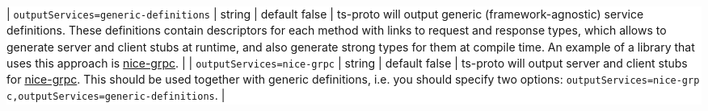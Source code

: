 | `outputServices=generic-definitions`                          | string                           | default false | ts-proto will output generic (framework-agnostic) service definitions. These definitions contain descriptors for each method with links to request and response types, which allows to generate server and client stubs at runtime, and also generate strong types for them at compile time. An example of a library that uses this approach is [nice-grpc](https://github.com/deeplay-io/nice-grpc).                                                                                                                                                                                                                                                                                                                                                                                                                                                                                                                                                                                                                                                                                                                                                                                                                                                                                                                                                                                                                                                                                                                                                                                                                                                                                                                                                                                                                                                                                                                                                                                                                                                                                                                                                                             |
| `outputServices=nice-grpc`                                    | string                           | default false | ts-proto will output server and client stubs for [nice-grpc](https://github.com/deeplay-io/nice-grpc). This should be used together with generic definitions, i.e. you should specify two options: `outputServices=nice-grpc,outputServices=generic-definitions`.                                                                                                                                                                                                                                                                                                                                                                                                                                                                                                                                                                                                                                                                                                                                                                                                                                                                                                                                                                                                                                                                                                                                                                                                                                                                                                                                                                                                                                                                                                                                                                                                                                                                                                                                                                                                                                                                                                                 |